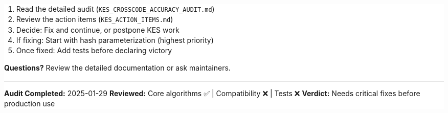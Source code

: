 1. Read the detailed audit (`KES_CROSSCODE_ACCURACY_AUDIT.md`)
2. Review the action items (`KES_ACTION_ITEMS.md`)
3. Decide: Fix and continue, or postpone KES work
4. If fixing: Start with hash parameterization (highest priority)
5. Once fixed: Add tests before declaring victory

**Questions?** Review the detailed documentation or ask maintainers.

---

**Audit Completed:** 2025-01-29
**Reviewed:** Core algorithms ✅ | Compatibility ❌ | Tests ❌
**Verdict:** Needs critical fixes before production use
